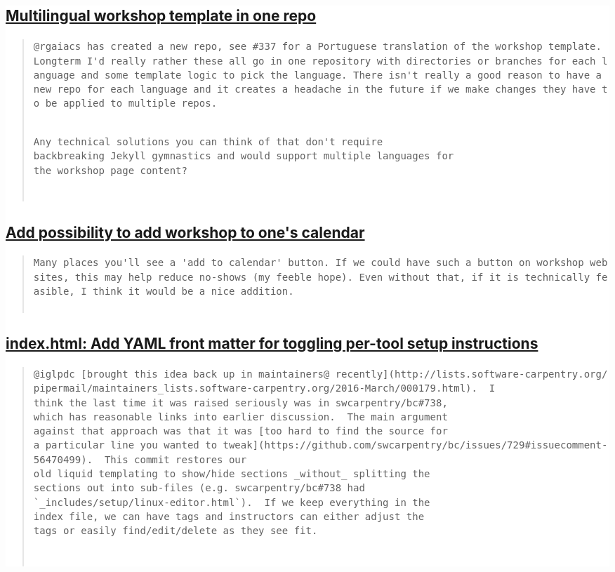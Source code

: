 </pre>
</blockquote>
</section>


<section>
<h2>
<a href=https://github.com/swcarpentry/workshop-template/issues/338>Multilingual workshop template in one repo</a>
</h2>
<blockquote>
<pre>
@rgaiacs has created a new repo, see #337 for a Portuguese translation of the workshop template. Longterm I'd really rather these all go in one repository with directories or branches for each language and some template logic to pick the language. There isn't really a good reason to have a new repo for each language and it creates a headache in the future if we make changes they have to be applied to multiple repos.

Any technical solutions you can think of that don't require backbreaking Jekyll gymnastics and would support multiple languages for the workshop page content?

</pre>
</blockquote>
</section>


<section>
<h2>
<a href=https://github.com/swcarpentry/workshop-template/issues/326>Add possibility to add workshop to one's calendar</a>
</h2>
<blockquote>
<pre>
Many places you'll see a 'add to calendar' button. If we could have such a button on workshop websites, this may help reduce no-shows (my feeble hope). Even without that, if it is technically feasible, I think it would be a nice addition.

</pre>
</blockquote>
</section>


<section>
<h2>
<a href=https://github.com/swcarpentry/workshop-template/pull/305>index.html: Add YAML front matter for toggling per-tool setup instructions</a>
</h2>
<blockquote>
<pre>
@iglpdc [brought this idea back up in maintainers@ recently](http://lists.software-carpentry.org/pipermail/maintainers_lists.software-carpentry.org/2016-March/000179.html).  I
think the last time it was raised seriously was in swcarpentry/bc#738,
which has reasonable links into earlier discussion.  The main argument
against that approach was that it was [too hard to find the source for
a particular line you wanted to tweak](https://github.com/swcarpentry/bc/issues/729#issuecomment-56470499).  This commit restores our
old liquid templating to show/hide sections _without_ splitting the
sections out into sub-files (e.g. swcarpentry/bc#738 had
`_includes/setup/linux-editor.html`).  If we keep everything in the
index file, we can have tags and instructors can either adjust the
tags or easily find/edit/delete as they see fit.
